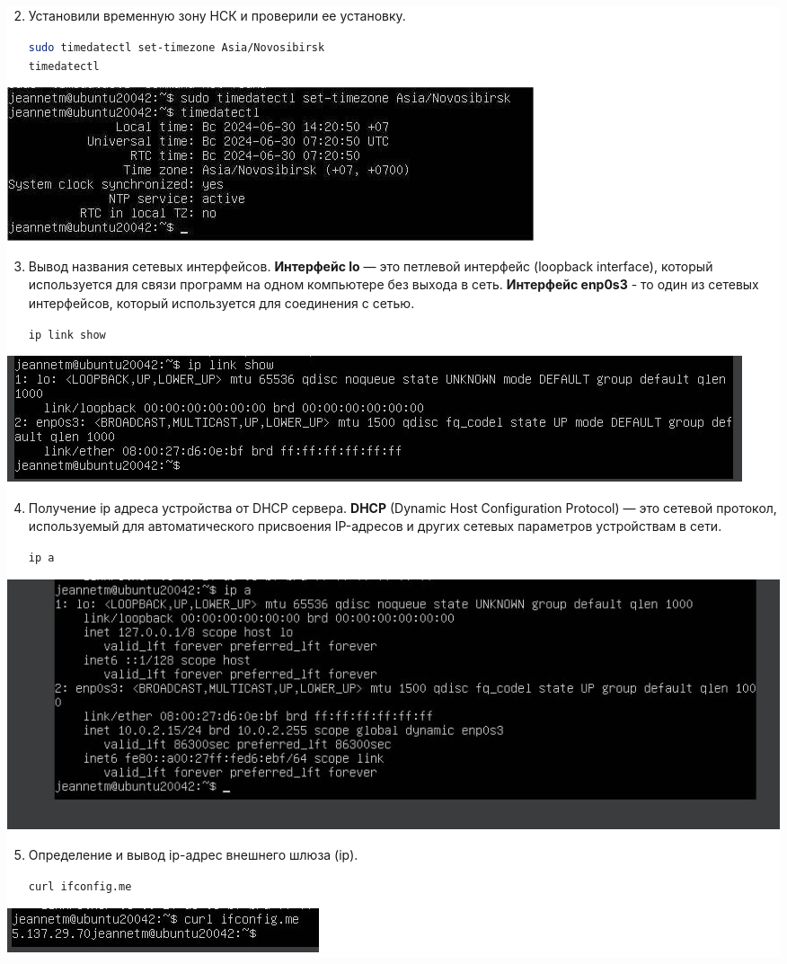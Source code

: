 2. Установили временную зону НСК и проверили ее установку. 
    ```sh
    sudo timedatectl set-timezone Asia/Novosibirsk
    timedatectl
![Установили временную зону](screenshots/part_3_timelocal.jpg "Установили временную зону")

3. Вывод названия сетевых интерфейсов. **Интерфейс lo** — это петлевой интерфейс (loopback interface), который используется для связи программ на одном компьютере без выхода в сеть. **Интерфейс enp0s3** - то один из сетевых интерфейсов, который используется для соединения с сетью.
    ```sh
    ip link show
![Вывод названия сетевых интерфейсов](screenshots/part_3_ip_link.jpg "Вывод названия сетевых интерфейсов")

4. Получение ip адреса устройства от DHCP сервера. **DHCP** (Dynamic Host Configuration Protocol) — это сетевой протокол, используемый для автоматического присвоения IP-адресов и других сетевых параметров устройствам в сети. 
    ```sh
    ip a
![IP-адрес, выданный устройству DHCP сервером](screenshots/part_3_ip.jpg "IP-адрес, выданный устройству DHCP сервером")

5. Определение и вывод ip-адрес внешнего шлюза (ip).
    ```sh
    curl ifconfig.me
![Внешний IP-адрес шлюза](screenshots/part_3_ip_out.jpg "Внешний IP-адрес шлюза")
